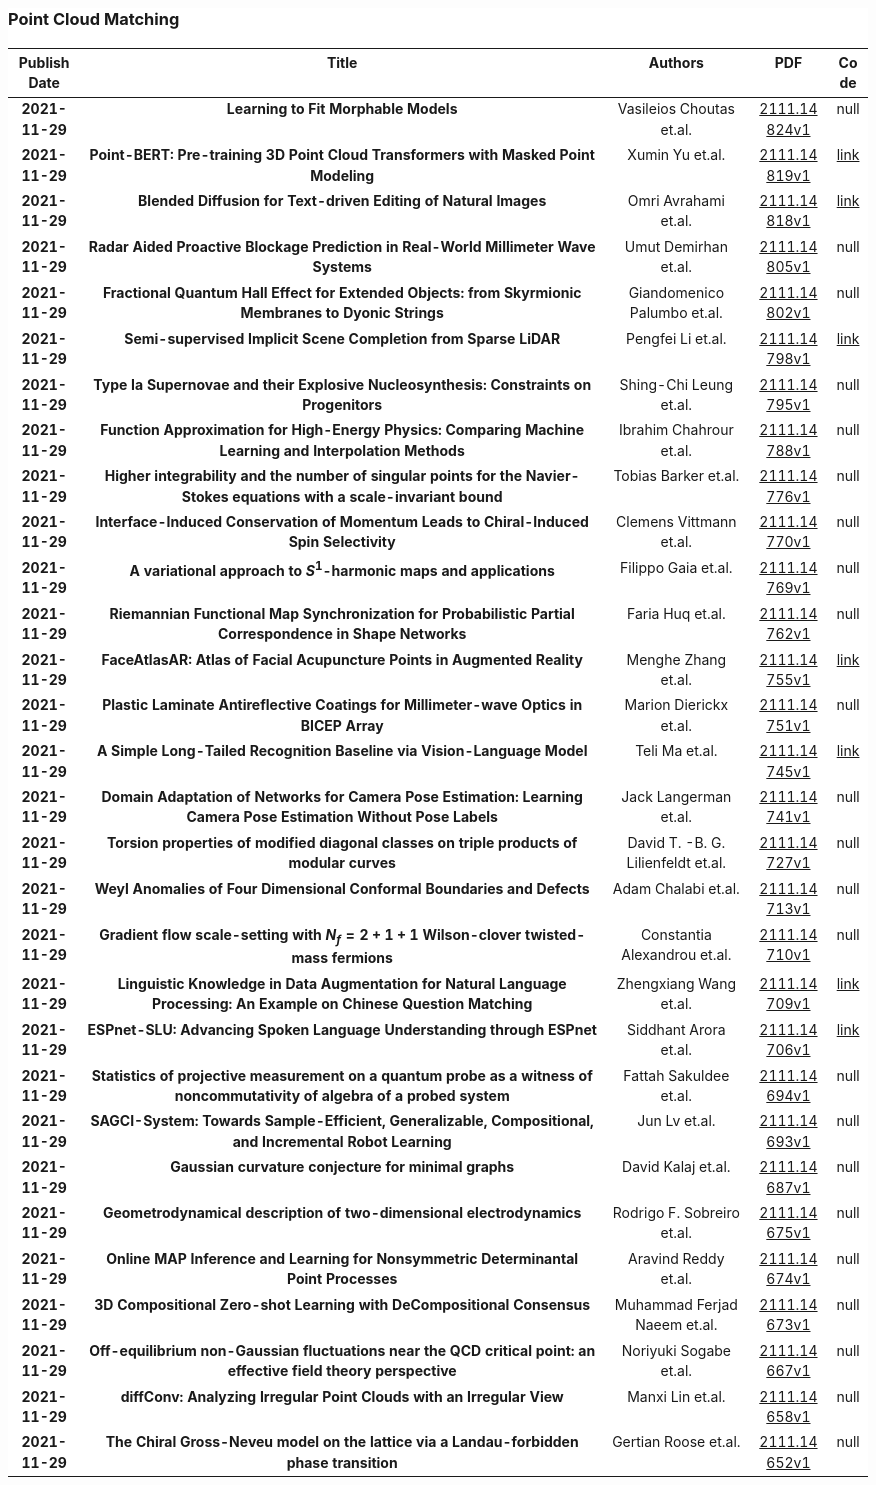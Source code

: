 ### Point Cloud Matching
|Publish Date|Title|Authors|PDF|Code|
| :---: | :---: | :---: | :---: | :---: |
|**2021-11-29**|**Learning to Fit Morphable Models**|Vasileios Choutas et.al.|[2111.14824v1](http://arxiv.org/abs/2111.14824v1)|null|
|**2021-11-29**|**Point-BERT: Pre-training 3D Point Cloud Transformers with Masked Point Modeling**|Xumin Yu et.al.|[2111.14819v1](http://arxiv.org/abs/2111.14819v1)|[link](https://github.com/lulutang0608/Point-BERT)|
|**2021-11-29**|**Blended Diffusion for Text-driven Editing of Natural Images**|Omri Avrahami et.al.|[2111.14818v1](http://arxiv.org/abs/2111.14818v1)|[link](https://github.com/omriav/blended-diffusion)|
|**2021-11-29**|**Radar Aided Proactive Blockage Prediction in Real-World Millimeter Wave Systems**|Umut Demirhan et.al.|[2111.14805v1](http://arxiv.org/abs/2111.14805v1)|null|
|**2021-11-29**|**Fractional Quantum Hall Effect for Extended Objects: from Skyrmionic Membranes to Dyonic Strings**|Giandomenico Palumbo et.al.|[2111.14802v1](http://arxiv.org/abs/2111.14802v1)|null|
|**2021-11-29**|**Semi-supervised Implicit Scene Completion from Sparse LiDAR**|Pengfei Li et.al.|[2111.14798v1](http://arxiv.org/abs/2111.14798v1)|[link](https://github.com/open-air-sun/sisc)|
|**2021-11-29**|**Type Ia Supernovae and their Explosive Nucleosynthesis: Constraints on Progenitors**|Shing-Chi Leung et.al.|[2111.14795v1](http://arxiv.org/abs/2111.14795v1)|null|
|**2021-11-29**|**Function Approximation for High-Energy Physics: Comparing Machine Learning and Interpolation Methods**|Ibrahim Chahrour et.al.|[2111.14788v1](http://arxiv.org/abs/2111.14788v1)|null|
|**2021-11-29**|**Higher integrability and the number of singular points for the Navier-Stokes equations with a scale-invariant bound**|Tobias Barker et.al.|[2111.14776v1](http://arxiv.org/abs/2111.14776v1)|null|
|**2021-11-29**|**Interface-Induced Conservation of Momentum Leads to Chiral-Induced Spin Selectivity**|Clemens Vittmann et.al.|[2111.14770v1](http://arxiv.org/abs/2111.14770v1)|null|
|**2021-11-29**|**A variational approach to $S^1$-harmonic maps and applications**|Filippo Gaia et.al.|[2111.14769v1](http://arxiv.org/abs/2111.14769v1)|null|
|**2021-11-29**|**Riemannian Functional Map Synchronization for Probabilistic Partial Correspondence in Shape Networks**|Faria Huq et.al.|[2111.14762v1](http://arxiv.org/abs/2111.14762v1)|null|
|**2021-11-29**|**FaceAtlasAR: Atlas of Facial Acupuncture Points in Augmented Reality**|Menghe Zhang et.al.|[2111.14755v1](http://arxiv.org/abs/2111.14755v1)|[link](https://github.com/zhangmenghe/mediapipe)|
|**2021-11-29**|**Plastic Laminate Antireflective Coatings for Millimeter-wave Optics in BICEP Array**|Marion Dierickx et.al.|[2111.14751v1](http://arxiv.org/abs/2111.14751v1)|null|
|**2021-11-29**|**A Simple Long-Tailed Recognition Baseline via Vision-Language Model**|Teli Ma et.al.|[2111.14745v1](http://arxiv.org/abs/2111.14745v1)|[link](https://github.com/gaopengcuhk/ballad)|
|**2021-11-29**|**Domain Adaptation of Networks for Camera Pose Estimation: Learning Camera Pose Estimation Without Pose Labels**|Jack Langerman et.al.|[2111.14741v1](http://arxiv.org/abs/2111.14741v1)|null|
|**2021-11-29**|**Torsion properties of modified diagonal classes on triple products of modular curves**|David T. -B. G. Lilienfeldt et.al.|[2111.14727v1](http://arxiv.org/abs/2111.14727v1)|null|
|**2021-11-29**|**Weyl Anomalies of Four Dimensional Conformal Boundaries and Defects**|Adam Chalabi et.al.|[2111.14713v1](http://arxiv.org/abs/2111.14713v1)|null|
|**2021-11-29**|**Gradient flow scale-setting with $N_f=2+1+1$ Wilson-clover twisted-mass fermions**|Constantia Alexandrou et.al.|[2111.14710v1](http://arxiv.org/abs/2111.14710v1)|null|
|**2021-11-29**|**Linguistic Knowledge in Data Augmentation for Natural Language Processing: An Example on Chinese Question Matching**|Zhengxiang Wang et.al.|[2111.14709v1](http://arxiv.org/abs/2111.14709v1)|[link](https://github.com/jaaack-wang/linguistic-knowledge-in-DA-for-NLP)|
|**2021-11-29**|**ESPnet-SLU: Advancing Spoken Language Understanding through ESPnet**|Siddhant Arora et.al.|[2111.14706v1](http://arxiv.org/abs/2111.14706v1)|[link](https://github.com/espnet/espnet)|
|**2021-11-29**|**Statistics of projective measurement on a quantum probe as a witness of noncommutativity of algebra of a probed system**|Fattah Sakuldee et.al.|[2111.14694v1](http://arxiv.org/abs/2111.14694v1)|null|
|**2021-11-29**|**SAGCI-System: Towards Sample-Efficient, Generalizable, Compositional, and Incremental Robot Learning**|Jun Lv et.al.|[2111.14693v1](http://arxiv.org/abs/2111.14693v1)|null|
|**2021-11-29**|**Gaussian curvature conjecture for minimal graphs**|David Kalaj et.al.|[2111.14687v1](http://arxiv.org/abs/2111.14687v1)|null|
|**2021-11-29**|**Geometrodynamical description of two-dimensional electrodynamics**|Rodrigo F. Sobreiro et.al.|[2111.14675v1](http://arxiv.org/abs/2111.14675v1)|null|
|**2021-11-29**|**Online MAP Inference and Learning for Nonsymmetric Determinantal Point Processes**|Aravind Reddy et.al.|[2111.14674v1](http://arxiv.org/abs/2111.14674v1)|null|
|**2021-11-29**|**3D Compositional Zero-shot Learning with DeCompositional Consensus**|Muhammad Ferjad Naeem et.al.|[2111.14673v1](http://arxiv.org/abs/2111.14673v1)|null|
|**2021-11-29**|**Off-equilibrium non-Gaussian fluctuations near the QCD critical point: an effective field theory perspective**|Noriyuki Sogabe et.al.|[2111.14667v1](http://arxiv.org/abs/2111.14667v1)|null|
|**2021-11-29**|**diffConv: Analyzing Irregular Point Clouds with an Irregular View**|Manxi Lin et.al.|[2111.14658v1](http://arxiv.org/abs/2111.14658v1)|null|
|**2021-11-29**|**The Chiral Gross-Neveu model on the lattice via a Landau-forbidden phase transition**|Gertian Roose et.al.|[2111.14652v1](http://arxiv.org/abs/2111.14652v1)|null|

